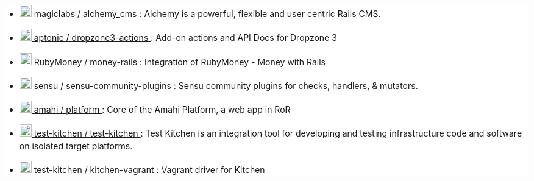 * <img src='https://avatars3.githubusercontent.com/u/42868?v=3&s=40' height='20' width='20'>[
      magiclabs
      /
      alchemy_cms
](https://github.com/magiclabs/alchemy_cms): 
      Alchemy is a powerful, flexible and user centric Rails CMS.
    
* <img src='https://avatars1.githubusercontent.com/u/88184?v=3&s=40' height='20' width='20'>[
      aptonic
      /
      dropzone3-actions
](https://github.com/aptonic/dropzone3-actions): 
      Add-on actions and API Docs for Dropzone 3
    
* <img src='https://avatars3.githubusercontent.com/u/150174?v=3&s=40' height='20' width='20'>[
      RubyMoney
      /
      money-rails
](https://github.com/RubyMoney/money-rails): 
      Integration of RubyMoney - Money with Rails
    
* <img src='https://avatars3.githubusercontent.com/u/294998?v=3&s=40' height='20' width='20'>[
      sensu
      /
      sensu-community-plugins
](https://github.com/sensu/sensu-community-plugins): 
      Sensu community plugins for checks, handlers, & mutators.
    
* <img src='https://avatars3.githubusercontent.com/u/9907?v=3&s=40' height='20' width='20'>[
      amahi
      /
      platform
](https://github.com/amahi/platform): 
      Core of the Amahi Platform, a web app in RoR
    
* <img src='https://avatars0.githubusercontent.com/u/261548?v=3&s=40' height='20' width='20'>[
      test-kitchen
      /
      test-kitchen
](https://github.com/test-kitchen/test-kitchen): 
      Test Kitchen is an integration tool for developing and testing infrastructure code and software on isolated target platforms.
    
* <img src='https://avatars0.githubusercontent.com/u/261548?v=3&s=40' height='20' width='20'>[
      test-kitchen
      /
      kitchen-vagrant
](https://github.com/test-kitchen/kitchen-vagrant): 
      Vagrant driver for Kitchen
    